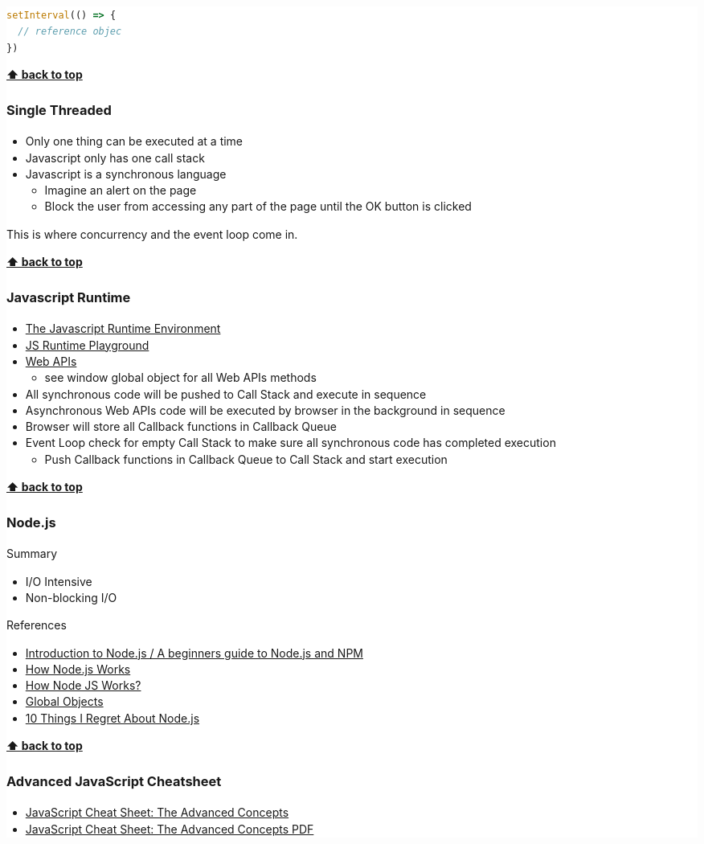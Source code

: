 ```javascript
setInterval(() => {
  // reference objec
})
```

**[⬆ back to top](#table-of-contents)**

### Single Threaded

- Only one thing can be executed at a time 
- Javascript only has one call stack 
- Javascript is a synchronous language
  - Imagine an alert on the page
  - Block the user from accessing any part of the page until the OK button is clicked

This is where concurrency and the event loop come in.

**[⬆ back to top](#table-of-contents)**

### Javascript Runtime

- [The Javascript Runtime Environment](https://medium.com/@olinations/the-javascript-runtime-environment-d58fa2e60dd0)
- [JS Runtime Playground](http://latentflip.com/loupe)
- [Web APIs](https://developer.mozilla.org/en-US/docs/Web/API)
  - see window global object for all Web APIs methods
- All synchronous code will be pushed to Call Stack and execute in sequence
- Asynchronous Web APIs code will be executed by browser in the background in sequence
- Browser will store all Callback functions in Callback Queue
- Event Loop check for empty Call Stack to make sure all synchronous code has completed execution
  - Push Callback functions in Callback Queue to Call Stack and start execution

**[⬆ back to top](#table-of-contents)**

### Node.js

Summary

- I/O Intensive
- Non-blocking I/O

References

- [Introduction to Node.js / A beginners guide to Node.js and NPM](https://itnext.io/introduction-to-node-js-a-beginners-guide-to-node-js-and-npm-eca9c408f9fe)
- [How Node.js Works](https://www.youtube.com/watch?v=jOupHNvDIq8)
- [How Node JS Works?](https://www.youtube.com/watch?v=YSyFSnisip0)
- [Global Objects](https://nodejs.org/api/globals.html#globals_global_objects)
- [10 Things I Regret About Node.js](https://www.youtube.com/watch?v=M3BM9TB-8yA)

**[⬆ back to top](#table-of-contents)**

### Advanced JavaScript Cheatsheet

- [JavaScript Cheat Sheet: The Advanced Concepts](https://zerotomastery.io/courses/advanced-javascript/cheatsheet/)
- [JavaScript Cheat Sheet: The Advanced Concepts PDF](ztm-javascript-cheatsheet.pdf)

